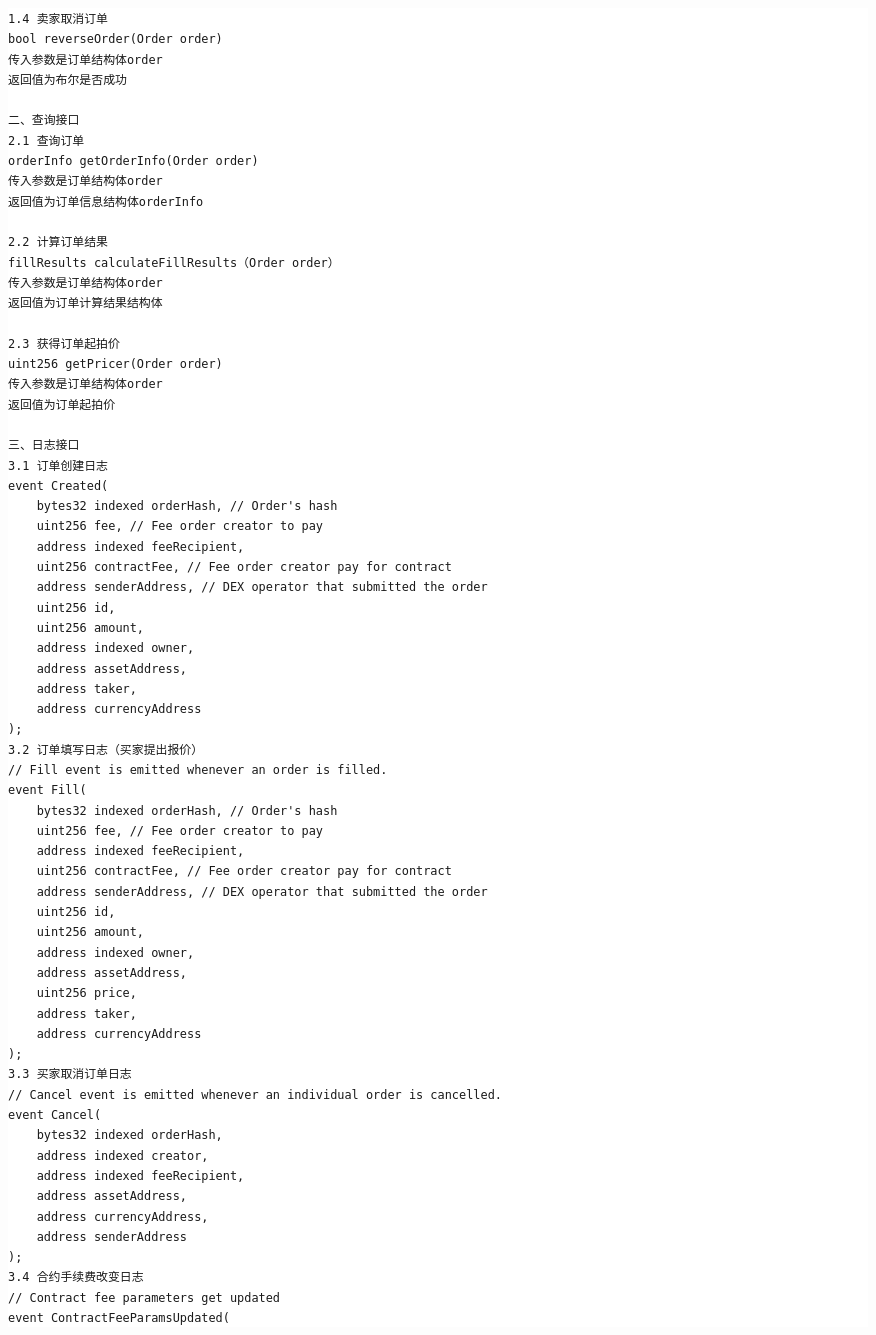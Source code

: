 	1.4 卖家取消订单
	bool reverseOrder(Order order)
    传入参数是订单结构体order
	返回值为布尔是否成功

	二、查询接口
	2.1 查询订单
	orderInfo getOrderInfo(Order order)
    传入参数是订单结构体order
	返回值为订单信息结构体orderInfo

	2.2 计算订单结果
	fillResults calculateFillResults（Order order）
	传入参数是订单结构体order
	返回值为订单计算结果结构体

	2.3 获得订单起拍价
	uint256 getPricer(Order order)
	传入参数是订单结构体order
	返回值为订单起拍价

    三、日志接口
	3.1 订单创建日志
	event Created(
        bytes32 indexed orderHash, // Order's hash
        uint256 fee, // Fee order creator to pay
        address indexed feeRecipient,
        uint256 contractFee, // Fee order creator pay for contract
        address senderAddress, // DEX operator that submitted the order
        uint256 id,
        uint256 amount,
        address indexed owner,
        address assetAddress,
        address taker,
        address currencyAddress
    );
	3.2 订单填写日志（买家提出报价）
    // Fill event is emitted whenever an order is filled.
    event Fill(
        bytes32 indexed orderHash, // Order's hash
        uint256 fee, // Fee order creator to pay
        address indexed feeRecipient,
        uint256 contractFee, // Fee order creator pay for contract
        address senderAddress, // DEX operator that submitted the order
        uint256 id,
        uint256 amount,
        address indexed owner,
        address assetAddress,
        uint256 price,
        address taker,
        address currencyAddress
    );
	3.3 买家取消订单日志
    // Cancel event is emitted whenever an individual order is cancelled.
    event Cancel(
        bytes32 indexed orderHash,
        address indexed creator,
        address indexed feeRecipient,
        address assetAddress,
        address currencyAddress,
        address senderAddress
    );
	3.4 合约手续费改变日志
    // Contract fee parameters get updated
    event ContractFeeParamsUpdated(